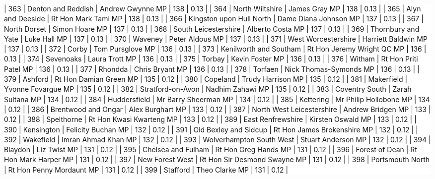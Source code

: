 | 363 | Denton and Reddish | Andrew Gwynne MP | 138 | 0.13 |
| 364 | North Wiltshire | James Gray MP | 138 | 0.13 |
| 365 | Alyn and Deeside | Rt Hon Mark Tami MP | 138 | 0.13 |
| 366 | Kingston upon Hull North | Dame Diana Johnson MP | 137 | 0.13 |
| 367 | North Dorset | Simon Hoare MP | 137 | 0.13 |
| 368 | South Leicestershire | Alberto Costa MP | 137 | 0.13 |
| 369 | Thornbury and Yate | Luke Hall MP | 137 | 0.13 |
| 370 | Waveney | Peter Aldous MP | 137 | 0.13 |
| 371 | West Worcestershire | Harriett Baldwin MP | 137 | 0.13 |
| 372 | Corby | Tom Pursglove MP | 136 | 0.13 |
| 373 | Kenilworth and Southam | Rt Hon Jeremy Wright QC MP | 136 | 0.13 |
| 374 | Sevenoaks | Laura Trott MP | 136 | 0.13 |
| 375 | Torbay | Kevin Foster MP | 136 | 0.13 |
| 376 | Witham | Rt Hon Priti Patel MP | 136 | 0.13 |
| 377 | Rhondda | Chris Bryant MP | 136 | 0.13 |
| 378 | Torfaen | Nick Thomas-Symonds MP | 136 | 0.13 |
| 379 | Ashford | Rt Hon Damian Green MP | 135 | 0.12 |
| 380 | Copeland | Trudy Harrison MP | 135 | 0.12 |
| 381 | Makerfield | Yvonne Fovargue MP | 135 | 0.12 |
| 382 | Stratford-on-Avon | Nadhim Zahawi MP | 135 | 0.12 |
| 383 | Coventry South | Zarah Sultana MP | 134 | 0.12 |
| 384 | Huddersfield | Mr Barry Sheerman MP | 134 | 0.12 |
| 385 | Kettering | Mr Philip Hollobone MP | 134 | 0.12 |
| 386 | Brentwood and Ongar | Alex Burghart MP | 133 | 0.12 |
| 387 | North West Leicestershire | Andrew Bridgen MP | 133 | 0.12 |
| 388 | Spelthorne | Rt Hon Kwasi Kwarteng MP | 133 | 0.12 |
| 389 | East Renfrewshire | Kirsten Oswald MP | 133 | 0.12 |
| 390 | Kensington | Felicity Buchan MP | 132 | 0.12 |
| 391 | Old Bexley and Sidcup | Rt Hon James Brokenshire MP | 132 | 0.12 |
| 392 | Wakefield | Imran Ahmad Khan MP | 132 | 0.12 |
| 393 | Wolverhampton South West | Stuart Anderson MP | 132 | 0.12 |
| 394 | Blaydon | Liz Twist MP | 131 | 0.12 |
| 395 | Chelsea and Fulham | Rt Hon Greg Hands MP | 131 | 0.12 |
| 396 | Forest of Dean | Rt Hon Mark Harper MP | 131 | 0.12 |
| 397 | New Forest West | Rt Hon Sir Desmond Swayne MP | 131 | 0.12 |
| 398 | Portsmouth North | Rt Hon Penny Mordaunt MP | 131 | 0.12 |
| 399 | Stafford | Theo Clarke MP | 131 | 0.12 |